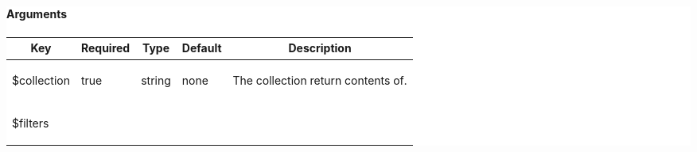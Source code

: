 #### Arguments

<table class="table table-bordered table-striped">

<thead>

<tr>

<th>Key</th>

<th>Required</th>

<th>Type</th>

<th>Default</th>

<th>Description</th>

</tr>

</thead>

<tbody>

<tr>

<td>

$collection

</td>

<td>

true

</td>

<td>

string

</td>

<td>

none

</td>

<td>

The collection return contents of.

</td>

</tr>

<tr>

<td>

$filters

</td>
